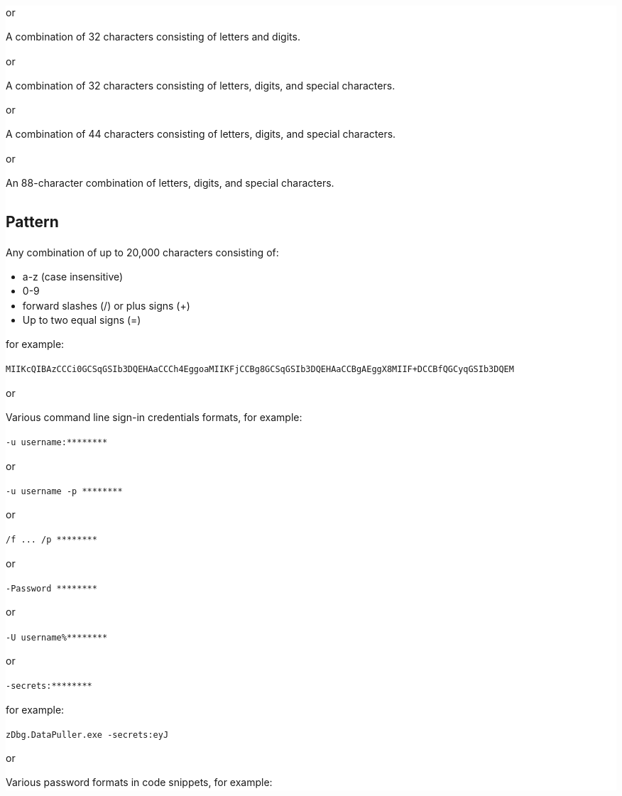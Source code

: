or

A combination of 32 characters consisting of letters and digits.

or

A combination of 32 characters consisting of letters, digits, and special characters.

or

A combination of 44 characters consisting of letters, digits, and special characters.

or

An 88-character combination of letters, digits, and special characters.

## Pattern

Any combination of up to 20,000 characters consisting of:

- a-z (case insensitive)
- 0-9
- forward slashes (/) or plus signs (+)
- Up to two equal signs (=)

for example:

`MIIKcQIBAzCCCi0GCSqGSIb3DQEHAaCCCh4EggoaMIIKFjCCBg8GCSqGSIb3DQEHAaCCBgAEggX8MIIF+DCCBfQGCyqGSIb3DQEM`

or

Various command line sign-in credentials formats, for example: 

`-u username:********`

or

`-u username -p ********`

or

`/f ... /p ********`

or

`-Password ********`

or

`-U username%********`

or

`-secrets:********`

for example:

`zDbg.DataPuller.exe -secrets:eyJ`

or

Various password formats in code snippets, for example:
